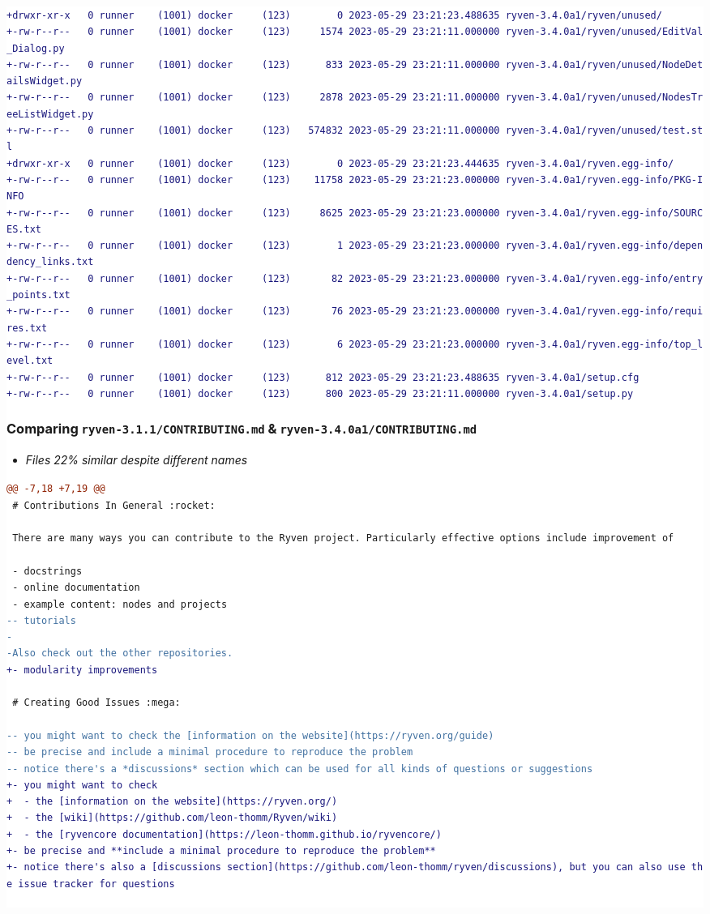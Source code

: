```diff
+drwxr-xr-x   0 runner    (1001) docker     (123)        0 2023-05-29 23:21:23.488635 ryven-3.4.0a1/ryven/unused/
+-rw-r--r--   0 runner    (1001) docker     (123)     1574 2023-05-29 23:21:11.000000 ryven-3.4.0a1/ryven/unused/EditVal_Dialog.py
+-rw-r--r--   0 runner    (1001) docker     (123)      833 2023-05-29 23:21:11.000000 ryven-3.4.0a1/ryven/unused/NodeDetailsWidget.py
+-rw-r--r--   0 runner    (1001) docker     (123)     2878 2023-05-29 23:21:11.000000 ryven-3.4.0a1/ryven/unused/NodesTreeListWidget.py
+-rw-r--r--   0 runner    (1001) docker     (123)   574832 2023-05-29 23:21:11.000000 ryven-3.4.0a1/ryven/unused/test.stl
+drwxr-xr-x   0 runner    (1001) docker     (123)        0 2023-05-29 23:21:23.444635 ryven-3.4.0a1/ryven.egg-info/
+-rw-r--r--   0 runner    (1001) docker     (123)    11758 2023-05-29 23:21:23.000000 ryven-3.4.0a1/ryven.egg-info/PKG-INFO
+-rw-r--r--   0 runner    (1001) docker     (123)     8625 2023-05-29 23:21:23.000000 ryven-3.4.0a1/ryven.egg-info/SOURCES.txt
+-rw-r--r--   0 runner    (1001) docker     (123)        1 2023-05-29 23:21:23.000000 ryven-3.4.0a1/ryven.egg-info/dependency_links.txt
+-rw-r--r--   0 runner    (1001) docker     (123)       82 2023-05-29 23:21:23.000000 ryven-3.4.0a1/ryven.egg-info/entry_points.txt
+-rw-r--r--   0 runner    (1001) docker     (123)       76 2023-05-29 23:21:23.000000 ryven-3.4.0a1/ryven.egg-info/requires.txt
+-rw-r--r--   0 runner    (1001) docker     (123)        6 2023-05-29 23:21:23.000000 ryven-3.4.0a1/ryven.egg-info/top_level.txt
+-rw-r--r--   0 runner    (1001) docker     (123)      812 2023-05-29 23:21:23.488635 ryven-3.4.0a1/setup.cfg
+-rw-r--r--   0 runner    (1001) docker     (123)      800 2023-05-29 23:21:11.000000 ryven-3.4.0a1/setup.py
```

### Comparing `ryven-3.1.1/CONTRIBUTING.md` & `ryven-3.4.0a1/CONTRIBUTING.md`

 * *Files 22% similar despite different names*

```diff
@@ -7,18 +7,19 @@
 # Contributions In General :rocket:
 
 There are many ways you can contribute to the Ryven project. Particularly effective options include improvement of
 
 - docstrings
 - online documentation
 - example content: nodes and projects
-- tutorials
-
-Also check out the other repositories.
+- modularity improvements
 
 # Creating Good Issues :mega:
 
-- you might want to check the [information on the website](https://ryven.org/guide)
-- be precise and include a minimal procedure to reproduce the problem
-- notice there's a *discussions* section which can be used for all kinds of questions or suggestions
+- you might want to check
+  - the [information on the website](https://ryven.org/)
+  - the [wiki](https://github.com/leon-thomm/Ryven/wiki)
+  - the [ryvencore documentation](https://leon-thomm.github.io/ryvencore/)
+- be precise and **include a minimal procedure to reproduce the problem**
+- notice there's also a [discussions section](https://github.com/leon-thomm/ryven/discussions), but you can also use the issue tracker for questions
 
```